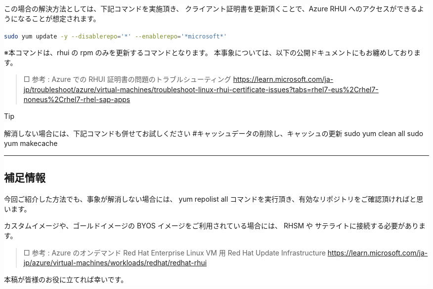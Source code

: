 この場合の解決方法としては、下記コマンドを実施頂き、
クライアント証明書を更新頂くことで、Azure RHUI へのアクセスができるようになることが想定されます。

```bash
sudo yum update -y --disablerepo='*' --enablerepo='*microsoft*'
```

※本コマンドは、rhui の rpm のみを更新するコマンドとなります。
本事象については、以下の公開ドキュメントにもお纏めしております。

> □ 参考 : Azure での RHUI 証明書の問題のトラブルシューティング
> https://learn.microsoft.com/ja-jp/troubleshoot/azure/virtual-machines/troubleshoot-linux-rhui-certificate-issues?tabs=rhel7-eus%2Crhel7-noneus%2Crhel7-rhel-sap-apps

> [!TIP]
> 解消しない場合には、下記コマンドも併せてお試しください
> #キャッシュデータの削除し、キャッシュの更新
> sudo yum clean all
> sudo yum makecache

---

## 補足情報

今回ご紹介した方法でも、事象が解消しない場合には、
yum repolist all コマンドを実行頂き、有効なリポジトリをご確認頂ければと思います。
 
カスタムイメージや、ゴールドイメージの BYOS イメージをご利用されている場合には、
RHSM や サテライトに接続する必要があります。
 
> □ 参考 : Azure のオンデマンド Red Hat Enterprise Linux VM 用 Red Hat Update Infrastructure
>	https://learn.microsoft.com/ja-jp/azure/virtual-machines/workloads/redhat/redhat-rhui

本稿が皆様のお役に立てれば幸いです。
